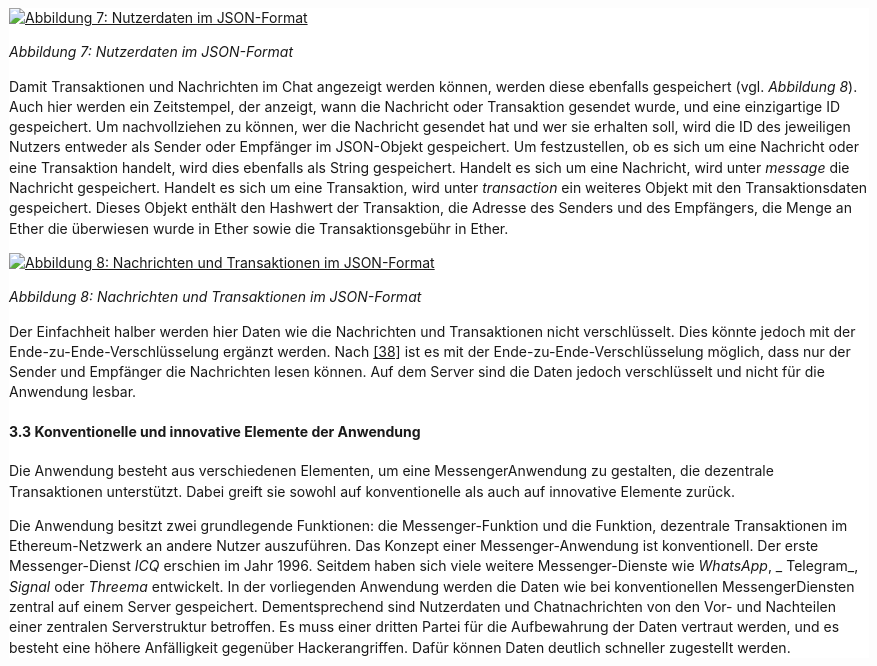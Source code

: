 [<img src="https://ipfs.io/ipfs/Qmc61MehtwoCyPxu33ZrR4ZsPH4pmzZJ9c5HQ1ufuRKc3q" alt="Abbildung 7: Nutzerdaten im JSON-Format" width="750"/>](https://ipfs.io/ipfs/Qmc61MehtwoCyPxu33ZrR4ZsPH4pmzZJ9c5HQ1ufuRKc3q)

*Abbildung 7: Nutzerdaten im JSON-Format*

Damit Transaktionen und Nachrichten im Chat angezeigt werden können, werden diese ebenfalls gespeichert (vgl. _Abbildung
8_). Auch hier werden ein Zeitstempel, der anzeigt, wann die Nachricht oder Transaktion gesendet wurde, und eine
einzigartige ID gespeichert. Um nachvollziehen zu können, wer die Nachricht gesendet hat und wer sie erhalten soll, wird
die ID des jeweiligen Nutzers entweder als Sender oder Empfänger im JSON-Objekt gespeichert. Um festzustellen, ob es
sich um eine Nachricht oder eine Transaktion handelt, wird dies ebenfalls als String gespeichert. Handelt es sich um
eine Nachricht, wird unter _message_ die Nachricht gespeichert. Handelt es sich um eine Transaktion, wird unter
_transaction_ ein weiteres Objekt mit den Transaktionsdaten gespeichert. Dieses Objekt enthält den Hashwert der
Transaktion, die Adresse des Senders und des Empfängers, die Menge an Ether die überwiesen wurde in Ether sowie die
Transaktionsgebühr in Ether.

[<img src="https://ipfs.io/ipfs/QmabwyBhfp7fPjtTCeK9NMuHTfMiD3sEt5g1NnpjXSBMbz" alt="Abbildung 8: Nachrichten und Transaktionen im JSON-Format" width="750"/>](https://ipfs.io/ipfs/QmabwyBhfp7fPjtTCeK9NMuHTfMiD3sEt5g1NnpjXSBMbz)

*Abbildung 8: Nachrichten und Transaktionen im JSON-Format*

Der Einfachheit halber werden hier Daten wie die Nachrichten und Transaktionen nicht verschlüsselt. Dies könnte jedoch
mit der Ende-zu-Ende-Verschlüsselung ergänzt werden. Nach [[38]](#Literaturverzeichnis-1) ist es mit der
Ende-zu-Ende-Verschlüsselung möglich, dass nur der Sender und Empfänger die Nachrichten lesen können. Auf dem Server
sind die Daten jedoch verschlüsselt und nicht für die Anwendung lesbar.

#### 3.3 Konventionelle und innovative Elemente der Anwendung

Die Anwendung besteht aus verschiedenen Elementen, um eine MessengerAnwendung zu gestalten, die dezentrale Transaktionen
unterstützt. Dabei greift sie sowohl auf konventionelle als auch auf innovative Elemente zurück.

Die Anwendung besitzt zwei grundlegende Funktionen: die Messenger-Funktion und die Funktion, dezentrale Transaktionen im
Ethereum-Netzwerk an andere Nutzer auszuführen. Das Konzept einer Messenger-Anwendung ist konventionell. Der erste
Messenger-Dienst _ICQ_ erschien im Jahr 1996. Seitdem haben sich viele weitere Messenger-Dienste wie _WhatsApp_, _
Telegram_,
_Signal_ oder _Threema_ entwickelt. In der vorliegenden Anwendung werden die Daten wie bei konventionellen
MessengerDiensten zentral auf einem Server gespeichert. Dementsprechend sind Nutzerdaten und Chatnachrichten von den
Vor- und Nachteilen einer zentralen Serverstruktur betroffen. Es muss einer dritten Partei für die Aufbewahrung der
Daten vertraut werden, und es besteht eine höhere Anfälligkeit gegenüber Hackerangriffen. Dafür können Daten deutlich
schneller zugestellt werden.
